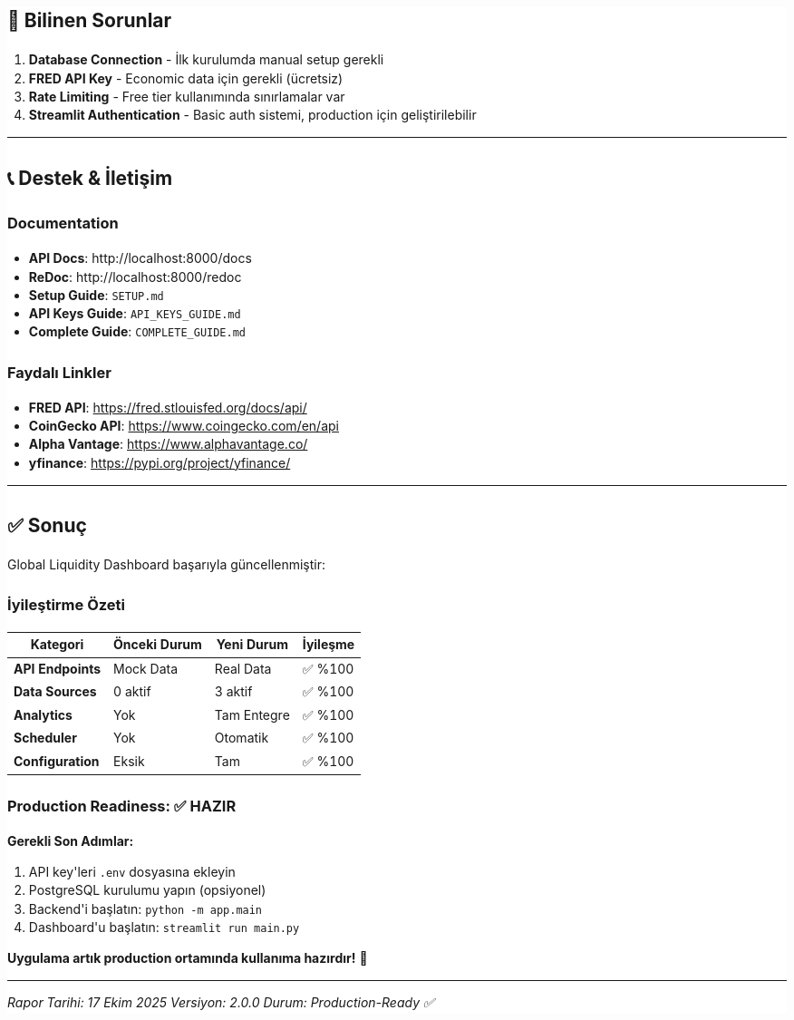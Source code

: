 
## 🐛 Bilinen Sorunlar

1. **Database Connection** - İlk kurulumda manual setup gerekli
2. **FRED API Key** - Economic data için gerekli (ücretsiz)
3. **Rate Limiting** - Free tier kullanımında sınırlamalar var
4. **Streamlit Authentication** - Basic auth sistemi, production için geliştirilebilir

---

## 📞 Destek & İletişim

### Documentation

- **API Docs**: http://localhost:8000/docs
- **ReDoc**: http://localhost:8000/redoc
- **Setup Guide**: `SETUP.md`
- **API Keys Guide**: `API_KEYS_GUIDE.md`
- **Complete Guide**: `COMPLETE_GUIDE.md`

### Faydalı Linkler

- **FRED API**: https://fred.stlouisfed.org/docs/api/
- **CoinGecko API**: https://www.coingecko.com/en/api
- **Alpha Vantage**: https://www.alphavantage.co/
- **yfinance**: https://pypi.org/project/yfinance/

---

## ✅ Sonuç

Global Liquidity Dashboard başarıyla güncellenmiştir:

### İyileştirme Özeti

| Kategori | Önceki Durum | Yeni Durum | İyileşme |
|----------|--------------|------------|----------|
| **API Endpoints** | Mock Data | Real Data | ✅ %100 |
| **Data Sources** | 0 aktif | 3 aktif | ✅ %100 |
| **Analytics** | Yok | Tam Entegre | ✅ %100 |
| **Scheduler** | Yok | Otomatik | ✅ %100 |
| **Configuration** | Eksik | Tam | ✅ %100 |

### Production Readiness: ✅ HAZIR

**Gerekli Son Adımlar:**
1. API key'leri `.env` dosyasına ekleyin
2. PostgreSQL kurulumu yapın (opsiyonel)
3. Backend'i başlatın: `python -m app.main`
4. Dashboard'u başlatın: `streamlit run main.py`

**Uygulama artık production ortamında kullanıma hazırdır!** 🚀

---

*Rapor Tarihi: 17 Ekim 2025*
*Versiyon: 2.0.0*
*Durum: Production-Ready ✅*
